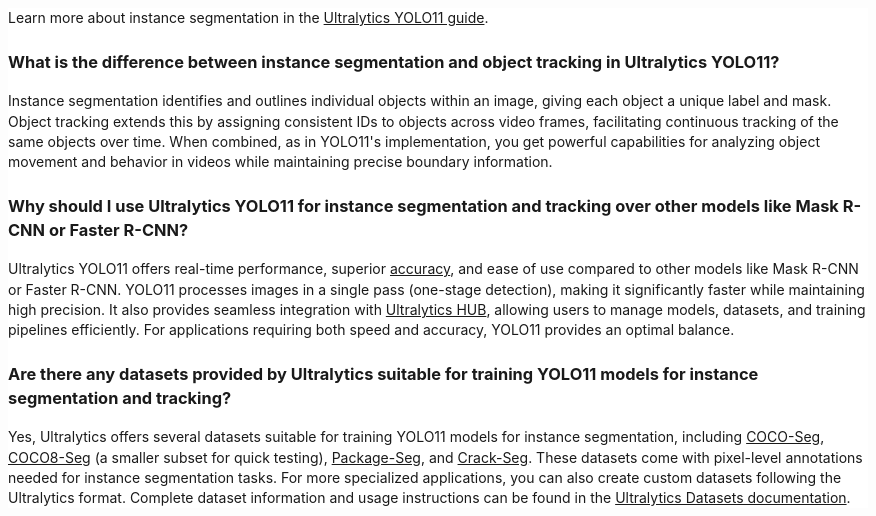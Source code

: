 Learn more about instance segmentation in the [Ultralytics YOLO11 guide](https://docs.ultralytics.com/tasks/segment/).

### What is the difference between instance segmentation and object tracking in Ultralytics YOLO11?

Instance segmentation identifies and outlines individual objects within an image, giving each object a unique label and mask. Object tracking extends this by assigning consistent IDs to objects across video frames, facilitating continuous tracking of the same objects over time. When combined, as in YOLO11's implementation, you get powerful capabilities for analyzing object movement and behavior in videos while maintaining precise boundary information.

### Why should I use Ultralytics YOLO11 for instance segmentation and tracking over other models like Mask R-CNN or Faster R-CNN?

Ultralytics YOLO11 offers real-time performance, superior [accuracy](https://www.ultralytics.com/glossary/accuracy), and ease of use compared to other models like Mask R-CNN or Faster R-CNN. YOLO11 processes images in a single pass (one-stage detection), making it significantly faster while maintaining high precision. It also provides seamless integration with [Ultralytics HUB](https://www.ultralytics.com/hub), allowing users to manage models, datasets, and training pipelines efficiently. For applications requiring both speed and accuracy, YOLO11 provides an optimal balance.

### Are there any datasets provided by Ultralytics suitable for training YOLO11 models for instance segmentation and tracking?

Yes, Ultralytics offers several datasets suitable for training YOLO11 models for instance segmentation, including [COCO-Seg](https://docs.ultralytics.com/datasets/segment/coco/), [COCO8-Seg](https://docs.ultralytics.com/datasets/segment/coco8-seg/) (a smaller subset for quick testing), [Package-Seg](https://docs.ultralytics.com/datasets/segment/package-seg/), and [Crack-Seg](https://docs.ultralytics.com/datasets/segment/crack-seg/). These datasets come with pixel-level annotations needed for instance segmentation tasks. For more specialized applications, you can also create custom datasets following the Ultralytics format. Complete dataset information and usage instructions can be found in the [Ultralytics Datasets documentation](https://docs.ultralytics.com/datasets/).
